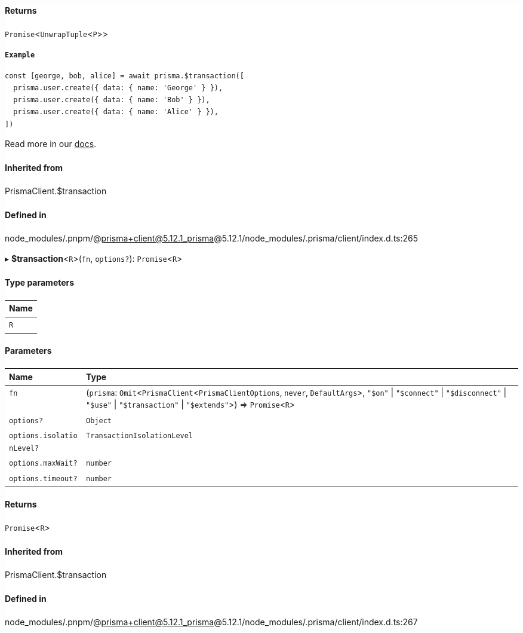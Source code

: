 #### Returns

`Promise`\<`UnwrapTuple`\<`P`\>\>

**`Example`**

```
const [george, bob, alice] = await prisma.$transaction([
  prisma.user.create({ data: { name: 'George' } }),
  prisma.user.create({ data: { name: 'Bob' } }),
  prisma.user.create({ data: { name: 'Alice' } }),
])
```

Read more in our [docs](https://www.prisma.io/docs/concepts/components/prisma-client/transactions).

#### Inherited from

PrismaClient.$transaction

#### Defined in

node_modules/.pnpm/@prisma+client@5.12.1_prisma@5.12.1/node_modules/.prisma/client/index.d.ts:265

▸ **$transaction**\<`R`\>(`fn`, `options?`): `Promise`\<`R`\>

#### Type parameters

| Name |
| :------ |
| `R` |

#### Parameters

| Name | Type |
| :------ | :------ |
| `fn` | (`prisma`: `Omit`\<`PrismaClient`\<`PrismaClientOptions`, `never`, `DefaultArgs`\>, ``"$on"`` \| ``"$connect"`` \| ``"$disconnect"`` \| ``"$use"`` \| ``"$transaction"`` \| ``"$extends"``\>) => `Promise`\<`R`\> |
| `options?` | `Object` |
| `options.isolationLevel?` | `TransactionIsolationLevel` |
| `options.maxWait?` | `number` |
| `options.timeout?` | `number` |

#### Returns

`Promise`\<`R`\>

#### Inherited from

PrismaClient.$transaction

#### Defined in

node_modules/.pnpm/@prisma+client@5.12.1_prisma@5.12.1/node_modules/.prisma/client/index.d.ts:267
